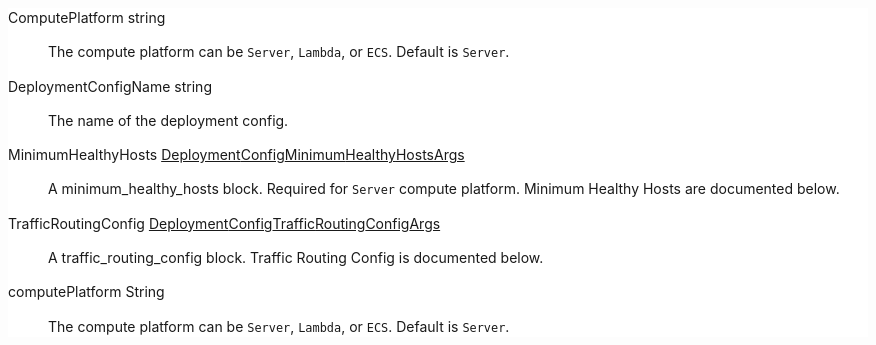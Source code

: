 <div>
<pulumi-choosable type="language" values="go">
<dl class="resources-properties"><dt class="property-optional property-replacement"
            title="Optional">
        <span id="computeplatform_go">
<a data-swiftype-name="resource-property" data-swiftype-type="text" href="#computeplatform_go" style="color: inherit; text-decoration: inherit;">Compute<wbr>Platform</a>
</span>
        <span class="property-indicator"></span>
        <span class="property-type">string</span>
    </dt>
    <dd><p>The compute platform can be <code>Server</code>, <code>Lambda</code>, or <code>ECS</code>. Default is <code>Server</code>.</p>
</dd><dt class="property-optional property-replacement"
            title="Optional">
        <span id="deploymentconfigname_go">
<a data-swiftype-name="resource-property" data-swiftype-type="text" href="#deploymentconfigname_go" style="color: inherit; text-decoration: inherit;">Deployment<wbr>Config<wbr>Name</a>
</span>
        <span class="property-indicator"></span>
        <span class="property-type">string</span>
    </dt>
    <dd><p>The name of the deployment config.</p>
</dd><dt class="property-optional property-replacement"
            title="Optional">
        <span id="minimumhealthyhosts_go">
<a data-swiftype-name="resource-property" data-swiftype-type="text" href="#minimumhealthyhosts_go" style="color: inherit; text-decoration: inherit;">Minimum<wbr>Healthy<wbr>Hosts</a>
</span>
        <span class="property-indicator"></span>
        <span class="property-type"><a href="#deploymentconfigminimumhealthyhosts">Deployment<wbr>Config<wbr>Minimum<wbr>Healthy<wbr>Hosts<wbr>Args</a></span>
    </dt>
    <dd><p>A minimum_healthy_hosts block. Required for <code>Server</code> compute platform. Minimum Healthy Hosts are documented below.</p>
</dd><dt class="property-optional property-replacement"
            title="Optional">
        <span id="trafficroutingconfig_go">
<a data-swiftype-name="resource-property" data-swiftype-type="text" href="#trafficroutingconfig_go" style="color: inherit; text-decoration: inherit;">Traffic<wbr>Routing<wbr>Config</a>
</span>
        <span class="property-indicator"></span>
        <span class="property-type"><a href="#deploymentconfigtrafficroutingconfig">Deployment<wbr>Config<wbr>Traffic<wbr>Routing<wbr>Config<wbr>Args</a></span>
    </dt>
    <dd><p>A traffic_routing_config block. Traffic Routing Config is documented below.</p>
</dd></dl>
</pulumi-choosable>
</div>

<div>
<pulumi-choosable type="language" values="java">
<dl class="resources-properties"><dt class="property-optional property-replacement"
            title="Optional">
        <span id="computeplatform_java">
<a data-swiftype-name="resource-property" data-swiftype-type="text" href="#computeplatform_java" style="color: inherit; text-decoration: inherit;">compute<wbr>Platform</a>
</span>
        <span class="property-indicator"></span>
        <span class="property-type">String</span>
    </dt>
    <dd><p>The compute platform can be <code>Server</code>, <code>Lambda</code>, or <code>ECS</code>. Default is <code>Server</code>.</p>
</dd><dt class="property-optional property-replacement"